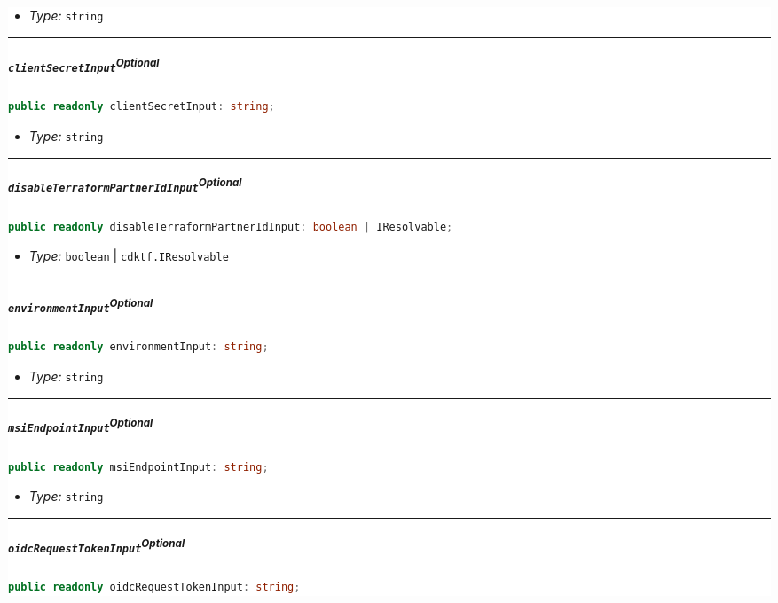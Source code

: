 - *Type:* `string`

---

##### `clientSecretInput`<sup>Optional</sup> <a name="@cdktf/provider-azuread.AzureadProvider.property.clientSecretInput"></a>

```typescript
public readonly clientSecretInput: string;
```

- *Type:* `string`

---

##### `disableTerraformPartnerIdInput`<sup>Optional</sup> <a name="@cdktf/provider-azuread.AzureadProvider.property.disableTerraformPartnerIdInput"></a>

```typescript
public readonly disableTerraformPartnerIdInput: boolean | IResolvable;
```

- *Type:* `boolean` | [`cdktf.IResolvable`](#cdktf.IResolvable)

---

##### `environmentInput`<sup>Optional</sup> <a name="@cdktf/provider-azuread.AzureadProvider.property.environmentInput"></a>

```typescript
public readonly environmentInput: string;
```

- *Type:* `string`

---

##### `msiEndpointInput`<sup>Optional</sup> <a name="@cdktf/provider-azuread.AzureadProvider.property.msiEndpointInput"></a>

```typescript
public readonly msiEndpointInput: string;
```

- *Type:* `string`

---

##### `oidcRequestTokenInput`<sup>Optional</sup> <a name="@cdktf/provider-azuread.AzureadProvider.property.oidcRequestTokenInput"></a>

```typescript
public readonly oidcRequestTokenInput: string;
```
